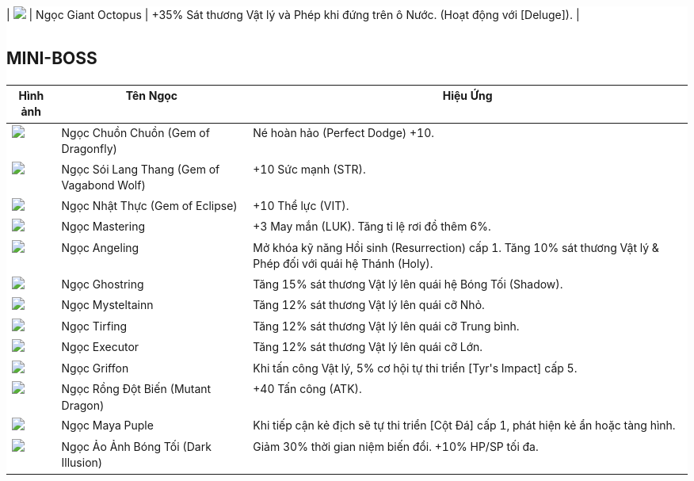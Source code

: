 | ![](https://content.gitbook.com/content/cRMWNBzOKVfDmKU3tkwa/blobs/iDgKZa4qHaeGkgG48cKt/2194%20\(1\).png) | Ngọc Giant Octopus    | +35% Sát thương Vật lý và Phép khi đứng trên ô Nước. (Hoạt động với \[Deluge]).                                                              |

## MINI-BOSS

| Hình ảnh                                                                                                                                                                                                           | Tên Ngọc                                   | Hiệu Ứng                                                                                                       |
| ------------------------------------------------------------------------------------------------------------------------------------------------------------------------------------------------------------------ | ------------------------------------------ | -------------------------------------------------------------------------------------------------------------- |
| ![](https://content.gitbook.com/content/cRMWNBzOKVfDmKU3tkwa/blobs/3NO5AWQCCiH5N0vyDdYo/1091%20\(1\).png)                                                                                                          | Ngọc Chuồn Chuồn (Gem of Dragonfly)        | Né hoàn hảo (Perfect Dodge) +10.                                                                               |
| ![](https://content.gitbook.com/content/cRMWNBzOKVfDmKU3tkwa/blobs/05n8NcNtlPpjQSamqk18/1092%20\(1\).png)                                                                                                          | Ngọc Sói Lang Thang (Gem of Vagabond Wolf) | +10 Sức mạnh (STR).                                                                                            |
| ![](https://content.gitbook.com/content/cRMWNBzOKVfDmKU3tkwa/blobs/FLP40sIKaTnbKmeuIRWK/1093%20\(1\).png)                                                                                                          | Ngọc Nhật Thực (Gem of Eclipse)            | +10 Thể lực (VIT).                                                                                             |
| ![](https://content.gitbook.com/content/cRMWNBzOKVfDmKU3tkwa/blobs/ieEtYURgrYsJ2xHYqxhE/1090.png)                                                                                                                  | Ngọc Mastering                             | +3 May mắn (LUK). Tăng tỉ lệ rơi đồ thêm 6%.                                                                   |
| ![](https://content.gitbook.com/content/cRMWNBzOKVfDmKU3tkwa/blobs/Juv86VbW0jo9s5VoZaKP/1096%20\(1\).png)                                                                                                          | Ngọc Angeling                              | Mở khóa kỹ năng Hồi sinh (Resurrection) cấp 1. Tăng 10% sát thương Vật lý & Phép đối với quái hệ Thánh (Holy). |
| ![](https://content.gitbook.com/content/cRMWNBzOKVfDmKU3tkwa/blobs/iWNSZsYWjocYTvhISyO8/1120%20\(1\).png)                                                                                                          | Ngọc Ghostring                             | Tăng 15% sát thương Vật lý lên quái hệ Bóng Tối (Shadow).                                                      |
| ![](https://content.gitbook.com/content/cRMWNBzOKVfDmKU3tkwa/blobs/8FmjlhD04A87BgBgmf7s/1203.png)                                                                                                                  | Ngọc Mysteltainn                           | Tăng 12% sát thương Vật lý lên quái cỡ Nhỏ.                                                                    |
| ![](https://content.gitbook.com/content/cRMWNBzOKVfDmKU3tkwa/blobs/UgOf6pRilcEt0mAbXQAy/1204%20\(1\).png)                                                                                                          | Ngọc Tirfing                               | Tăng 12% sát thương Vật lý lên quái cỡ Trung bình.                                                             |
| ![](https://content.gitbook.com/content/cRMWNBzOKVfDmKU3tkwa/blobs/DjbmNvQvXAHEUR0uxD6v/1205%20\(1\).png)                                                                                                          | Ngọc Executor                              | Tăng 12% sát thương Vật lý lên quái cỡ Lớn.                                                                    |
| ![](https://content.gitbook.com/content/cRMWNBzOKVfDmKU3tkwa/blobs/q12M9kxCzivv8zj2eEoK/1259%20\(1\).png)                                                                                                          | Ngọc Griffon                               | Khi tấn công Vật lý, 5% cơ hội tự thi triển \[Tyr's Impact] cấp 5.                                             |
| ![](https://content.gitbook.com/content/cRMWNBzOKVfDmKU3tkwa/blobs/m1MyaPEVjuTFiIr1Joik/1262%20\(1\).png)                                                                                                          | Ngọc Rồng Đột Biến (Mutant Dragon)         | +40 Tấn công (ATK).                                                                                            |
| ![](https://content.gitbook.com/content/cRMWNBzOKVfDmKU3tkwa/blobs/NoyZWTa0NcpDRzzbgCPo/1289%20\(1\).png)                                                                                                          | Ngọc Maya Puple                            | Khi tiếp cận kẻ địch sẽ tự thi triển \[Cột Đá] cấp 1, phát hiện kẻ ẩn hoặc tàng hình.                          |
| ![](https://content.gitbook.com/content/cRMWNBzOKVfDmKU3tkwa/blobs/0KoAKtRJEorfaU2QBZsc/1302%20\(1\).png)                                                                                                          | Ngọc Ảo Ảnh Bóng Tối (Dark Illusion)       | Giảm 30% thời gian niệm biến đổi. +10% HP/SP tối đa.                                                           |